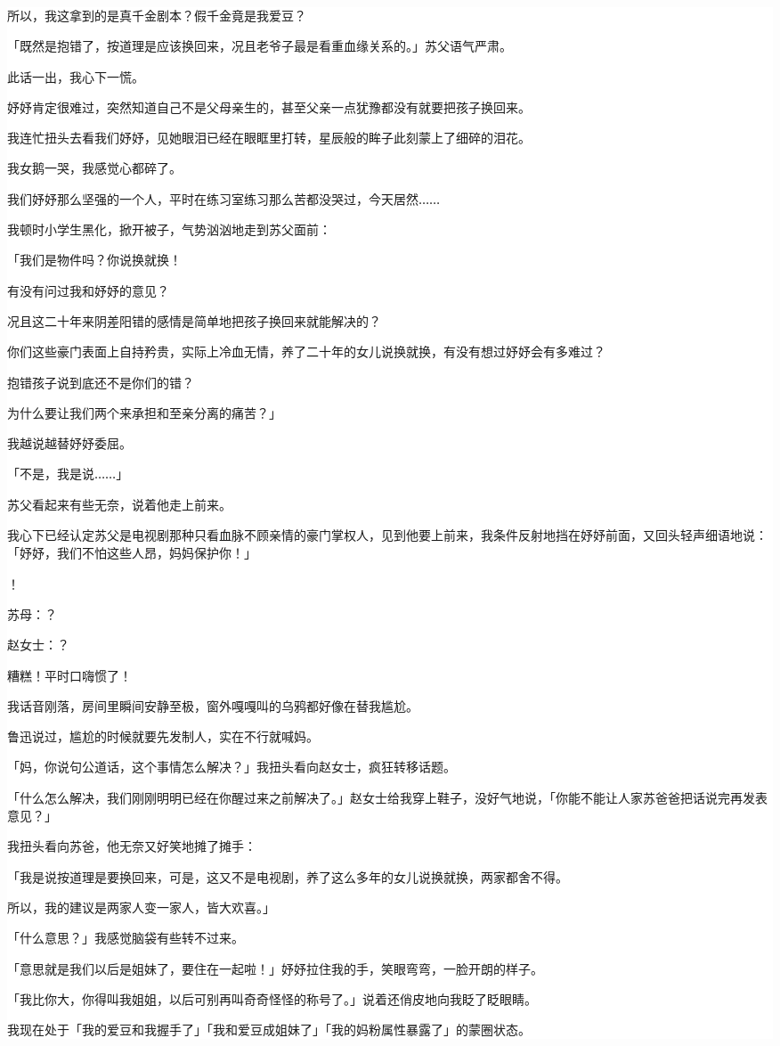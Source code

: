 所以，我这拿到的是真千金剧本？假千金竟是我爱豆？

「既然是抱错了，按道理是应该换回来，况且老爷子最是看重血缘关系的。」苏父语气严肃。

此话一出，我心下一慌。

妤妤肯定很难过，突然知道自己不是父母亲生的，甚至父亲一点犹豫都没有就要把孩子换回来。

我连忙扭头去看我们妤妤，见她眼泪已经在眼眶里打转，星辰般的眸子此刻蒙上了细碎的泪花。

我女鹅一哭，我感觉心都碎了。

我们妤妤那么坚强的一个人，平时在练习室练习那么苦都没哭过，今天居然……

我顿时小学生黑化，掀开被子，气势汹汹地走到苏父面前：

「我们是物件吗？你说换就换！

有没有问过我和妤妤的意见？

况且这二十年来阴差阳错的感情是简单地把孩子换回来就能解决的？

你们这些豪门表面上自持矜贵，实际上冷血无情，养了二十年的女儿说换就换，有没有想过妤妤会有多难过？

抱错孩子说到底还不是你们的错？

为什么要让我们两个来承担和至亲分离的痛苦？」

我越说越替妤妤委屈。

「不是，我是说……」

苏父看起来有些无奈，说着他走上前来。

我心下已经认定苏父是电视剧那种只看血脉不顾亲情的豪门掌权人，见到他要上前来，我条件反射地挡在妤妤前面，又回头轻声细语地说：「妤妤，我们不怕这些人昂，妈妈保护你！」

！

苏母：？

赵女士：？

糟糕！平时口嗨惯了！

我话音刚落，房间里瞬间安静至极，窗外嘎嘎叫的乌鸦都好像在替我尴尬。

鲁迅说过，尴尬的时候就要先发制人，实在不行就喊妈。

「妈，你说句公道话，这个事情怎么解决？」我扭头看向赵女士，疯狂转移话题。

「什么怎么解决，我们刚刚明明已经在你醒过来之前解决了。」赵女士给我穿上鞋子，没好气地说，「你能不能让人家苏爸爸把话说完再发表意见？」

我扭头看向苏爸，他无奈又好笑地摊了摊手：

「我是说按道理是要换回来，可是，这又不是电视剧，养了这么多年的女儿说换就换，两家都舍不得。

所以，我的建议是两家人变一家人，皆大欢喜。」

「什么意思？」我感觉脑袋有些转不过来。

「意思就是我们以后是姐妹了，要住在一起啦！」妤妤拉住我的手，笑眼弯弯，一脸开朗的样子。

「我比你大，你得叫我姐姐，以后可别再叫奇奇怪怪的称号了。」说着还俏皮地向我眨了眨眼睛。

我现在处于「我的爱豆和我握手了」「我和爱豆成姐妹了」「我的妈粉属性暴露了」的蒙圈状态。
